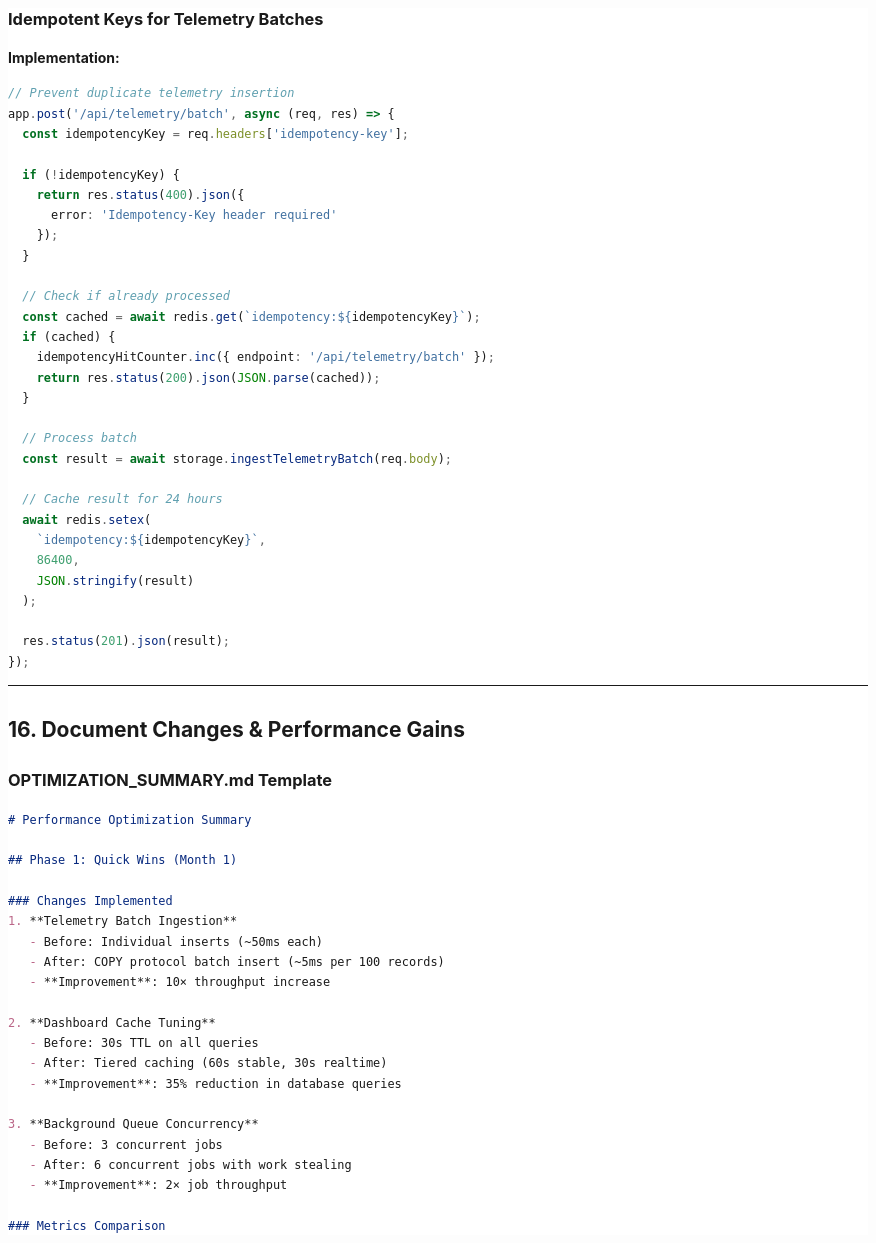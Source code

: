 
### Idempotent Keys for Telemetry Batches

**Implementation:**
```typescript
// Prevent duplicate telemetry insertion
app.post('/api/telemetry/batch', async (req, res) => {
  const idempotencyKey = req.headers['idempotency-key'];
  
  if (!idempotencyKey) {
    return res.status(400).json({ 
      error: 'Idempotency-Key header required' 
    });
  }
  
  // Check if already processed
  const cached = await redis.get(`idempotency:${idempotencyKey}`);
  if (cached) {
    idempotencyHitCounter.inc({ endpoint: '/api/telemetry/batch' });
    return res.status(200).json(JSON.parse(cached));
  }
  
  // Process batch
  const result = await storage.ingestTelemetryBatch(req.body);
  
  // Cache result for 24 hours
  await redis.setex(
    `idempotency:${idempotencyKey}`, 
    86400, 
    JSON.stringify(result)
  );
  
  res.status(201).json(result);
});
```

---

## 16. Document Changes & Performance Gains

### OPTIMIZATION_SUMMARY.md Template

```markdown
# Performance Optimization Summary

## Phase 1: Quick Wins (Month 1)

### Changes Implemented
1. **Telemetry Batch Ingestion**
   - Before: Individual inserts (~50ms each)
   - After: COPY protocol batch insert (~5ms per 100 records)
   - **Improvement**: 10× throughput increase

2. **Dashboard Cache Tuning**
   - Before: 30s TTL on all queries
   - After: Tiered caching (60s stable, 30s realtime)
   - **Improvement**: 35% reduction in database queries

3. **Background Queue Concurrency**
   - Before: 3 concurrent jobs
   - After: 6 concurrent jobs with work stealing
   - **Improvement**: 2× job throughput

### Metrics Comparison
```
